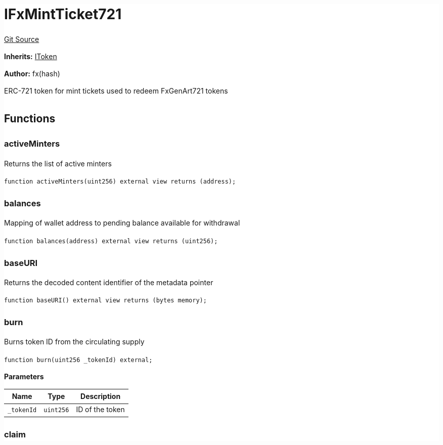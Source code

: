 # IFxMintTicket721
[Git Source](https://github.com/fxhash/fxhash-evm-contracts/blob/941c33e8dcf9e8d32ef010e754110434710b4bd3/src/interfaces/IFxMintTicket721.sol)

**Inherits:**
[IToken](/src/interfaces/IToken.sol/interface.IToken.md)

**Author:**
fx(hash)

ERC-721 token for mint tickets used to redeem FxGenArt721 tokens


## Functions
### activeMinters

Returns the list of active minters


```solidity
function activeMinters(uint256) external view returns (address);
```

### balances

Mapping of wallet address to pending balance available for withdrawal


```solidity
function balances(address) external view returns (uint256);
```

### baseURI

Returns the decoded content identifier of the metadata pointer


```solidity
function baseURI() external view returns (bytes memory);
```

### burn

Burns token ID from the circulating supply


```solidity
function burn(uint256 _tokenId) external;
```
**Parameters**

|Name|Type|Description|
|----|----|-----------|
|`_tokenId`|`uint256`|ID of the token|


### claim
